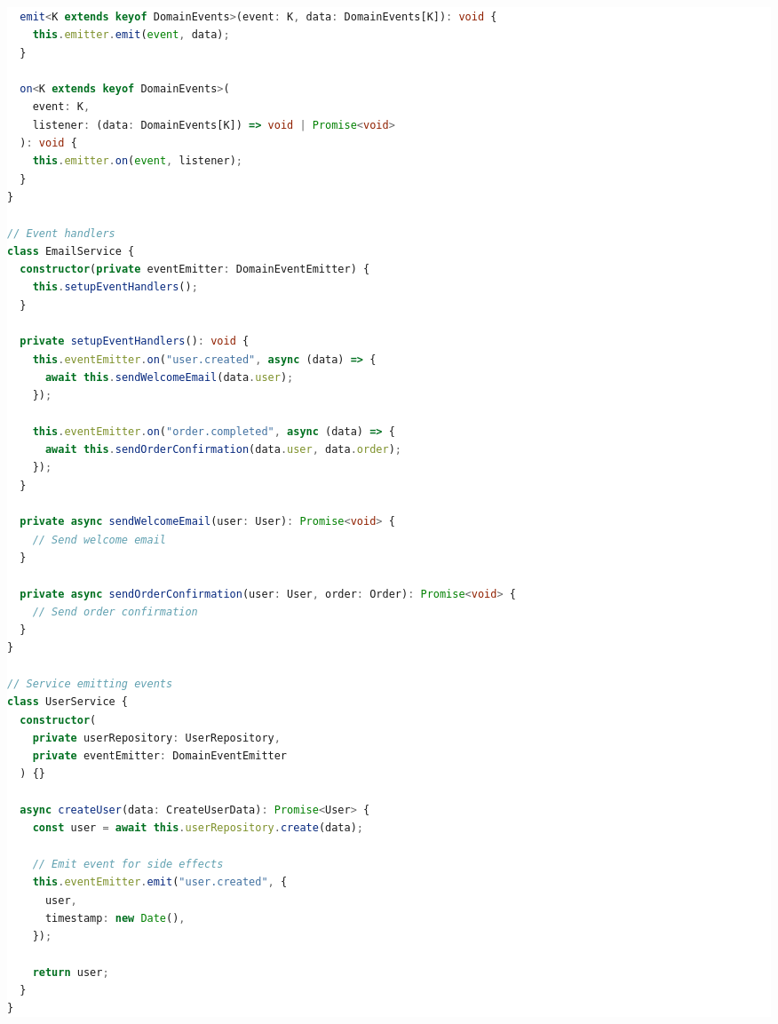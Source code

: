```typescript
  emit<K extends keyof DomainEvents>(event: K, data: DomainEvents[K]): void {
    this.emitter.emit(event, data);
  }

  on<K extends keyof DomainEvents>(
    event: K,
    listener: (data: DomainEvents[K]) => void | Promise<void>
  ): void {
    this.emitter.on(event, listener);
  }
}

// Event handlers
class EmailService {
  constructor(private eventEmitter: DomainEventEmitter) {
    this.setupEventHandlers();
  }

  private setupEventHandlers(): void {
    this.eventEmitter.on("user.created", async (data) => {
      await this.sendWelcomeEmail(data.user);
    });

    this.eventEmitter.on("order.completed", async (data) => {
      await this.sendOrderConfirmation(data.user, data.order);
    });
  }

  private async sendWelcomeEmail(user: User): Promise<void> {
    // Send welcome email
  }

  private async sendOrderConfirmation(user: User, order: Order): Promise<void> {
    // Send order confirmation
  }
}

// Service emitting events
class UserService {
  constructor(
    private userRepository: UserRepository,
    private eventEmitter: DomainEventEmitter
  ) {}

  async createUser(data: CreateUserData): Promise<User> {
    const user = await this.userRepository.create(data);

    // Emit event for side effects
    this.eventEmitter.emit("user.created", {
      user,
      timestamp: new Date(),
    });

    return user;
  }
}
```
